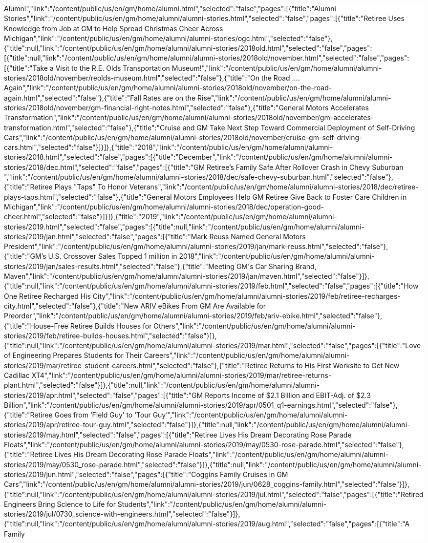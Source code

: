 Alumni","link":"/content/public/us/en/gm/home/alumni.html","selected":"false","pages":\[{"title":"Alumni Stories","link":"/content/public/us/en/gm/home/alumni/alumni-stories.html","selected":"false","pages":\[{"title":"Retiree Uses Knowledge from Job at GM to Help Spread Christmas Cheer Across Michigan","link":"/content/public/us/en/gm/home/alumni/alumni-stories/ogc.html","selected":"false"},{"title":null,"link":"/content/public/us/en/gm/home/alumni/alumni-stories/2018old.html","selected":"false","pages":\[{"title":null,"link":"/content/public/us/en/gm/home/alumni/alumni-stories/2018old/november.html","selected":"false","pages":\[{"title":"Take a Visit to the R.E. Olds Transportation Museum!","link":"/content/public/us/en/gm/home/alumni/alumni-stories/2018old/november/reolds-museum.html","selected":"false"},{"title":"On the Road &hellip;. Again","link":"/content/public/us/en/gm/home/alumni/alumni-stories/2018old/november/on-the-road-again.html","selected":"false"},{"title":"Fall Rates are on the Rise","link":"/content/public/us/en/gm/home/alumni/alumni-stories/2018old/november/gm-financial-right-notes.html","selected":"false"},{"title":"General Motors Accelerates Transformation","link":"/content/public/us/en/gm/home/alumni/alumni-stories/2018old/november/gm-accelerates-transformation.html","selected":"false"},{"title":"Cruise and GM Take Next Step Toward Commercial Deployment of Self-Driving Cars","link":"/content/public/us/en/gm/home/alumni/alumni-stories/2018old/november/cruise-gm-self-driving-cars.html","selected":"false"}\]}\]},{"title":"2018","link":"/content/public/us/en/gm/home/alumni/alumni-stories/2018.html","selected":"false","pages":\[{"title":"December","link":"/content/public/us/en/gm/home/alumni/alumni-stories/2018/dec.html","selected":"false","pages":\[{"title":"GM Retiree&rsquo;s Family Safe After Rollover Crash in Chevy Suburban ","link":"/content/public/us/en/gm/home/alumni/alumni-stories/2018/dec/safe-chevy-suburban.html","selected":"false"},{"title":"Retiree Plays &quot;Taps&quot; To Honor Veterans","link":"/content/public/us/en/gm/home/alumni/alumni-stories/2018/dec/retiree-plays-taps.html","selected":"false"},{"title":"General Motors Employees Help GM Retiree Give Back to Foster Care Children in Michigan","link":"/content/public/us/en/gm/home/alumni/alumni-stories/2018/dec/operation-good-cheer.html","selected":"false"}\]}\]},{"title":"2019","link":"/content/public/us/en/gm/home/alumni/alumni-stories/2019.html","selected":"false","pages":\[{"title":null,"link":"/content/public/us/en/gm/home/alumni/alumni-stories/2019/jan.html","selected":"false","pages":\[{"title":"Mark Reuss Named General Motors President","link":"/content/public/us/en/gm/home/alumni/alumni-stories/2019/jan/mark-reuss.html","selected":"false"},{"title":"GM&rsquo;s U.S. Crossover Sales Topped 1 million in 2018","link":"/content/public/us/en/gm/home/alumni/alumni-stories/2019/jan/sales-results.html","selected":"false"},{"title":"Meeting GM's Car Sharing Brand, Maven","link":"/content/public/us/en/gm/home/alumni/alumni-stories/2019/jan/maven.html","selected":"false"}\]},{"title":null,"link":"/content/public/us/en/gm/home/alumni/alumni-stories/2019/feb.html","selected":"false","pages":\[{"title":"How One Retiree Recharged His City","link":"/content/public/us/en/gm/home/alumni/alumni-stories/2019/feb/retiree-recharges-city.html","selected":"false"},{"title":"New ARĪV eBikes From GM Are Available for Preorder","link":"/content/public/us/en/gm/home/alumni/alumni-stories/2019/feb/ariv-ebike.html","selected":"false"},{"title":"House-Free Retiree Builds Houses for Others","link":"/content/public/us/en/gm/home/alumni/alumni-stories/2019/feb/retiree-builds-houses.html","selected":"false"}\]},{"title":null,"link":"/content/public/us/en/gm/home/alumni/alumni-stories/2019/mar.html","selected":"false","pages":\[{"title":"Love of Engineering Prepares Students for Their Careers","link":"/content/public/us/en/gm/home/alumni/alumni-stories/2019/mar/retiree-student-careers.html","selected":"false"},{"title":"Retiree Returns to His First Worksite to Get New Cadillac XT4","link":"/content/public/us/en/gm/home/alumni/alumni-stories/2019/mar/retiree-returns-plant.html","selected":"false"}\]},{"title":null,"link":"/content/public/us/en/gm/home/alumni/alumni-stories/2019/apr.html","selected":"false","pages":\[{"title":"GM Reports Income of $2.1 Billion and EBIT-Adj. of $2.3 Billion","link":"/content/public/us/en/gm/home/alumni/alumni-stories/2019/apr/0501\_q1-earnings.html","selected":"false"},{"title":"Retiree Goes from &lsquo;Field Guy&rsquo; to &lsquo;Tour Guy&rsquo;","link":"/content/public/us/en/gm/home/alumni/alumni-stories/2019/apr/retiree-tour-guy.html","selected":"false"}\]},{"title":null,"link":"/content/public/us/en/gm/home/alumni/alumni-stories/2019/may.html","selected":"false","pages":\[{"title":"Retiree Lives His Dream Decorating Rose Parade Floats","link":"/content/public/us/en/gm/home/alumni/alumni-stories/2019/may/0530-rose-parade.html","selected":"false"},{"title":"Retiree Lives His Dream Decorating Rose Parade Floats","link":"/content/public/us/en/gm/home/alumni/alumni-stories/2019/may/0530\_rose-parade.html","selected":"false"}\]},{"title":null,"link":"/content/public/us/en/gm/home/alumni/alumni-stories/2019/jun.html","selected":"false","pages":\[{"title":"Coggins Family Cruises in GM Cars","link":"/content/public/us/en/gm/home/alumni/alumni-stories/2019/jun/0628\_coggins-family.html","selected":"false"}\]},{"title":null,"link":"/content/public/us/en/gm/home/alumni/alumni-stories/2019/jul.html","selected":"false","pages":\[{"title":"Retired Engineers Bring Science to Life for Students","link":"/content/public/us/en/gm/home/alumni/alumni-stories/2019/jul/0730\_science-with-engineers.html","selected":"false"}\]},{"title":null,"link":"/content/public/us/en/gm/home/alumni/alumni-stories/2019/aug.html","selected":"false","pages":\[{"title":"A
Family